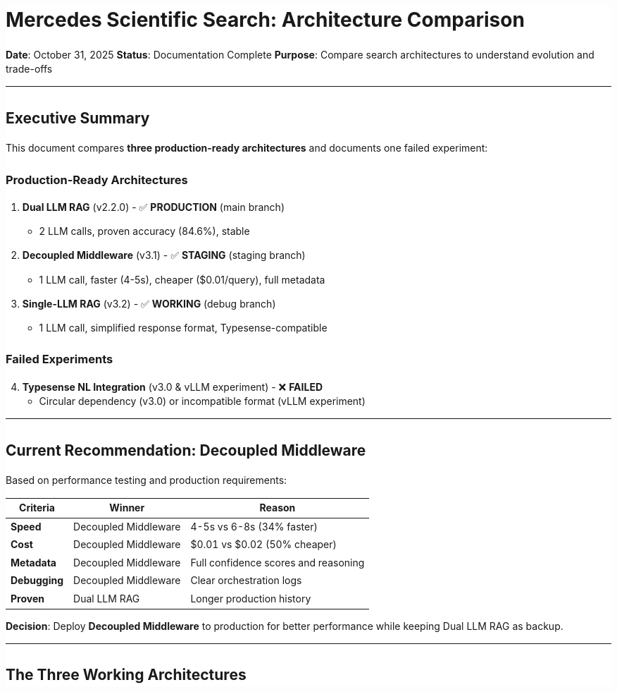 # Mercedes Scientific Search: Architecture Comparison

**Date**: October 31, 2025
**Status**: Documentation Complete
**Purpose**: Compare search architectures to understand evolution and trade-offs

---

## Executive Summary

This document compares **three production-ready architectures** and documents one failed experiment:

### Production-Ready Architectures

1. **Dual LLM RAG** (v2.2.0) - ✅ **PRODUCTION** (main branch)
   - 2 LLM calls, proven accuracy (84.6%), stable

2. **Decoupled Middleware** (v3.1) - ✅ **STAGING** (staging branch)
   - 1 LLM call, faster (4-5s), cheaper ($0.01/query), full metadata

3. **Single-LLM RAG** (v3.2) - ✅ **WORKING** (debug branch)
   - 1 LLM call, simplified response format, Typesense-compatible

### Failed Experiments

4. **Typesense NL Integration** (v3.0 & vLLM experiment) - ❌ **FAILED**
   - Circular dependency (v3.0) or incompatible format (vLLM experiment)

---

## **Current Recommendation: Decoupled Middleware**

Based on performance testing and production requirements:

| Criteria | Winner | Reason |
|----------|--------|--------|
| **Speed** | Decoupled Middleware | 4-5s vs 6-8s (34% faster) |
| **Cost** | Decoupled Middleware | $0.01 vs $0.02 (50% cheaper) |
| **Metadata** | Decoupled Middleware | Full confidence scores and reasoning |
| **Debugging** | Decoupled Middleware | Clear orchestration logs |
| **Proven** | Dual LLM RAG | Longer production history |

**Decision**: Deploy **Decoupled Middleware** to production for better performance while keeping Dual LLM RAG as backup.

---

## The Three Working Architectures
